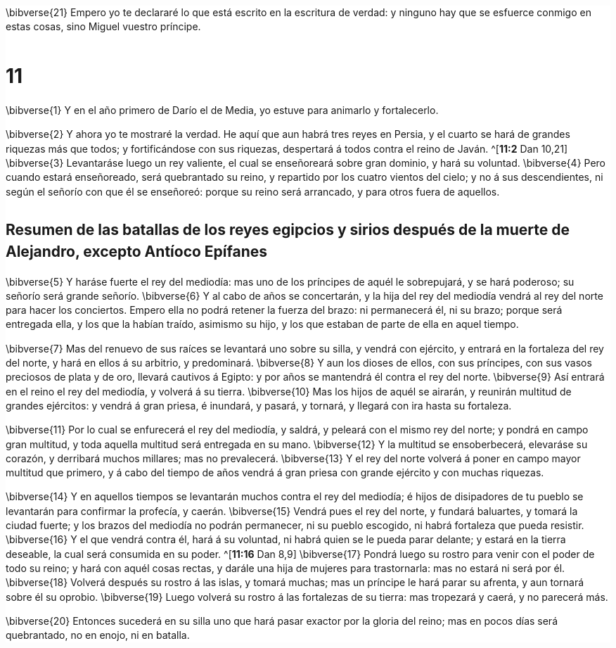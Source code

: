 
\bibverse{21} Empero yo te declararé lo que está escrito en la escritura de verdad: y ninguno hay que se esfuerce conmigo en estas cosas, sino Miguel vuestro príncipe. 

# 11 
\bibverse{1} Y en el año primero de Darío el de Media, yo estuve para animarlo y fortalecerlo. 

\bibverse{2} Y ahora yo te mostraré la verdad. He aquí que aun habrá tres reyes en Persia, y el cuarto se hará de grandes riquezas más que todos; y fortificándose con sus riquezas, despertará á todos contra el reino de Javán. ^[**11:2** Dan 10,21] \bibverse{3} Levantaráse luego un rey valiente, el cual se enseñoreará sobre gran dominio, y hará su voluntad. \bibverse{4} Pero cuando estará enseñoreado, será quebrantado su reino, y repartido por los cuatro vientos del cielo; y no á sus descendientes, ni según el señorío con que él se enseñoreó: porque su reino será arrancado, y para otros fuera de aquellos. 


## Resumen de las batallas de los reyes egipcios y sirios después de la muerte de Alejandro, excepto Antíoco Epífanes
\bibverse{5} Y haráse fuerte el rey del mediodía: mas uno de los príncipes de aquél le sobrepujará, y se hará poderoso; su señorío será grande señorío. \bibverse{6} Y al cabo de años se concertarán, y la hija del rey del mediodía vendrá al rey del norte para hacer los conciertos. Empero ella no podrá retener la fuerza del brazo: ni permanecerá él, ni su brazo; porque será entregada ella, y los que la habían traído, asimismo su hijo, y los que estaban de parte de ella en aquel tiempo. 

\bibverse{7} Mas del renuevo de sus raíces se levantará uno sobre su silla, y vendrá con ejército, y entrará en la fortaleza del rey del norte, y hará en ellos á su arbitrio, y predominará. \bibverse{8} Y aun los dioses de ellos, con sus príncipes, con sus vasos preciosos de plata y de oro, llevará cautivos á Egipto: y por años se mantendrá él contra el rey del norte. \bibverse{9} Así entrará en el reino el rey del mediodía, y volverá á su tierra. \bibverse{10} Mas los hijos de aquél se airarán, y reunirán multitud de grandes ejércitos: y vendrá á gran priesa, é inundará, y pasará, y tornará, y llegará con ira hasta su fortaleza. 

\bibverse{11} Por lo cual se enfurecerá el rey del mediodía, y saldrá, y peleará con el mismo rey del norte; y pondrá en campo gran multitud, y toda aquella multitud será entregada en su mano. \bibverse{12} Y la multitud se ensoberbecerá, elevaráse su corazón, y derribará muchos millares; mas no prevalecerá. \bibverse{13} Y el rey del norte volverá á poner en campo mayor multitud que primero, y á cabo del tiempo de años vendrá á gran priesa con grande ejército y con muchas riquezas. 

\bibverse{14} Y en aquellos tiempos se levantarán muchos contra el rey del mediodía; é hijos de disipadores de tu pueblo se levantarán para confirmar la profecía, y caerán. \bibverse{15} Vendrá pues el rey del norte, y fundará baluartes, y tomará la ciudad fuerte; y los brazos del mediodía no podrán permanecer, ni su pueblo escogido, ni habrá fortaleza que pueda resistir. \bibverse{16} Y el que vendrá contra él, hará á su voluntad, ni habrá quien se le pueda parar delante; y estará en la tierra deseable, la cual será consumida en su poder. ^[**11:16** Dan 8,9] \bibverse{17} Pondrá luego su rostro para venir con el poder de todo su reino; y hará con aquél cosas rectas, y darále una hija de mujeres para trastornarla: mas no estará ni será por él. \bibverse{18} Volverá después su rostro á las islas, y tomará muchas; mas un príncipe le hará parar su afrenta, y aun tornará sobre él su oprobio. \bibverse{19} Luego volverá su rostro á las fortalezas de su tierra: mas tropezará y caerá, y no parecerá más. 


\bibverse{20} Entonces sucederá en su silla uno que hará pasar exactor por la gloria del reino; mas en pocos días será quebrantado, no en enojo, ni en batalla. 
